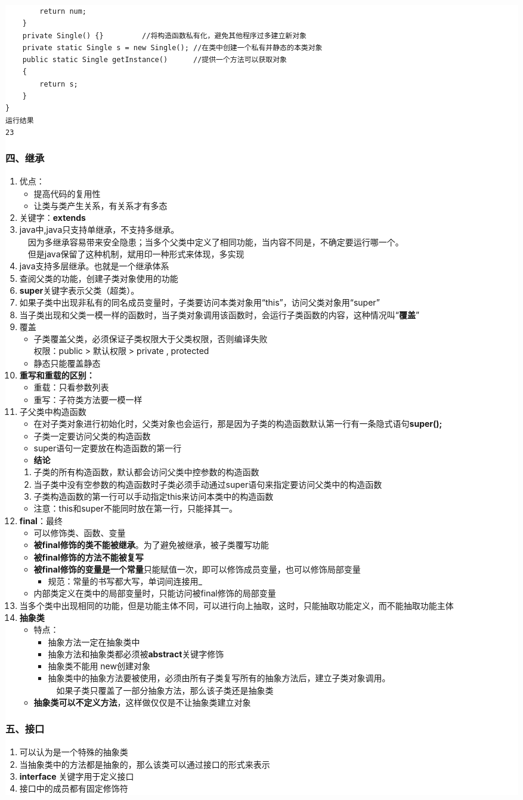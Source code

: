 ```
		return num;
	}
	private Single() {}			//将构造函数私有化，避免其他程序过多建立新对象
	private static Single s = new Single();	//在类中创建一个私有并静态的本类对象
	public static Single getInstance()		//提供一个方法可以获取对象
	{
		return s;
	}
}
运行结果
23 
```
### 四、继承
1. 优点：
    - 提高代码的复用性
    - 让类与类产生关系，有关系才有多态  
2. 关键字：**extends**
3. java中,java只支持单继承，不支持多继承。  
    　因为多继承容易带来安全隐患；当多个父类中定义了相同功能，当内容不同是，不确定要运行哪一个。  
    　但是java保留了这种机制，斌用印一种形式来体现，多实现
4. java支持多层继承。也就是一个继承体系 
5. 查阅父类的功能，创建子类对象使用的功能
6. **super**关键字表示父类（超类）。
7. 如果子类中出现非私有的同名成员变量时，子类要访问本类对象用“this”，访问父类对象用“super”
8. 当子类出现和父类一模一样的函数时，当子类对象调用该函数时，会运行子类函数的内容，这种情况叫“**覆盖**”
9. 覆盖
    - 子类覆盖父类，必须保证子类权限大于父类权限，否则编译失败  
        权限：public > 默认权限 > private , protected
    - 静态只能覆盖静态
10. **重写和重载的区别：**
    - 重载：只看参数列表
    - 重写：子符类方法要一模一样
11. 子父类中构造函数  
    - 在对子类对象进行初始化时，父类对象也会运行，那是因为子类的构造函数默认第一行有一条隐式语句**super();**
    - 子类一定要访问父类的构造函数
    - super语句一定要放在构造函数的第一行
    - **结论**
    1. 子类的所有构造函数，默认都会访问父类中控参数的构造函数
    2. 当子类中没有空参数的构造函数时子类必须手动通过super语句来指定要访问父类中的构造函数
    3. 子类构造函数的第一行可以手动指定this来访问本类中的构造函数
    - 注意：this和super不能同时放在第一行，只能择其一。
12. **final**：最终
    - 可以修饰类、函数、变量
    - **被final修饰的类不能被继承**。为了避免被继承，被子类覆写功能
    - **被final修饰的方法不能被复写**
    - **被final修饰的变量是一个常量**只能赋值一次，即可以修饰成员变量，也可以修饰局部变量
        - 规范：常量的书写都大写，单词间连接用_
    - 内部类定义在类中的局部变量时，只能访问被final修饰的局部变量
13. 当多个类中出现相同的功能，但是功能主体不同，可以进行向上抽取，这时，只能抽取功能定义，而不能抽取功能主体
14. **抽象类**
    - 特点：
        - 抽象方法一定在抽象类中
        - 抽象方法和抽象类都必须被**abstract**关键字修饰
        - 抽象类不能用 new创建对象
        - 抽象类中的抽象方法要被使用，必须由所有子类复写所有的抽象方法后，建立子类对象调用。  
        　如果子类只覆盖了一部分抽象方法，那么该子类还是抽象类
    - **抽象类可以不定义方法**，这样做仅仅是不让抽象类建立对象
### 五、接口
1. 可以认为是一个特殊的抽象类
2. 当抽象类中的方法都是抽象的，那么该类可以通过接口的形式来表示
3. **interface** 关键字用于定义接口
4. 接口中的成员都有固定修饰符
